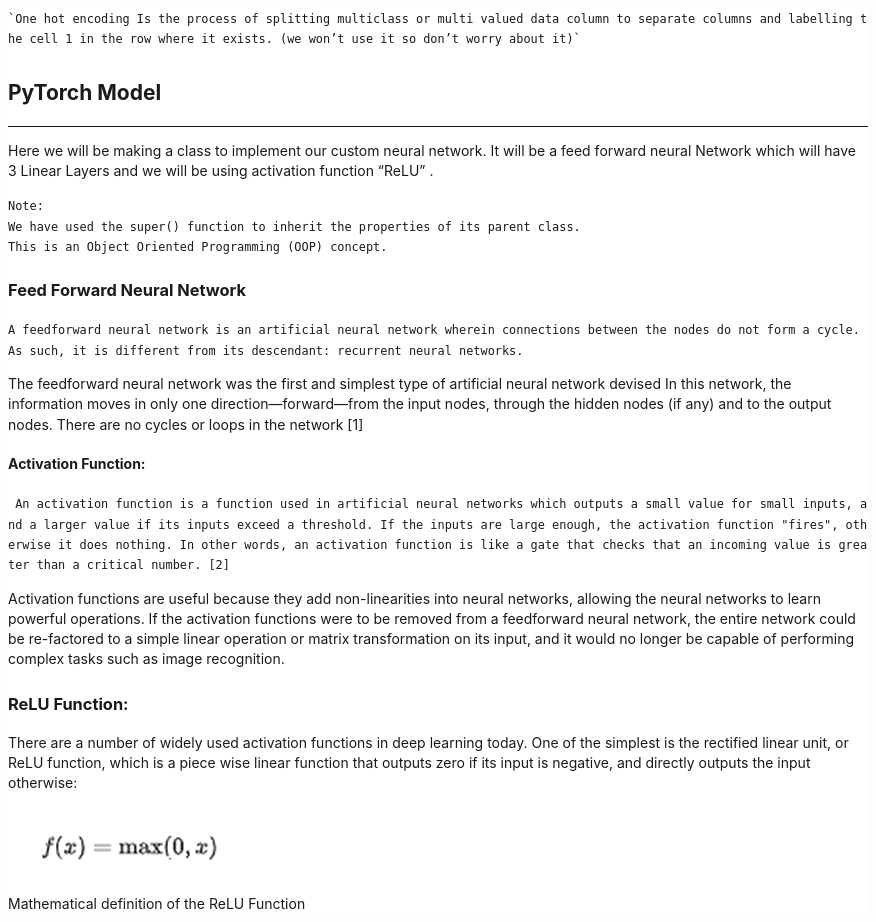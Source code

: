 
    `One hot encoding Is the process of splitting multiclass or multi valued data column to separate columns and labelling the cell 1 in the row where it exists. (we won’t use it so don’t worry about it)`

## PyTorch Model
---
Here we will be making a class to implement our custom neural network. It will be a feed forward neural Network which will have 3 Linear Layers and we will be using activation function “ReLU” .

    Note:
    We have used the super() function to inherit the properties of its parent class.
    This is an Object Oriented Programming (OOP) concept.

### Feed Forward Neural Network

`A feedforward neural network is an artificial neural network wherein connections between the nodes do not form a cycle. As such, it is different from its descendant: recurrent neural networks.`


The feedforward neural network was the first and simplest type of artificial neural network devised In this network, the information moves in only one direction—forward—from the input nodes, through the hidden nodes (if any) and to the output nodes. There are no cycles or loops in the network [1]


#### Activation Function:
`
An activation function is a function used in artificial neural networks which outputs a small value for small inputs, and a larger value if its inputs exceed a threshold. If the inputs are large enough, the activation function "fires", otherwise it does nothing. In other words, an activation function is like a gate that checks that an incoming value is greater than a critical number. [2]`


Activation functions are useful because they add non-linearities into neural networks, allowing the neural networks to learn powerful operations. If the activation functions were to be removed from a feedforward neural network, the entire network could be re-factored to a simple linear operation or matrix transformation on its input, and it would no longer be capable of performing complex tasks such as image recognition.


### ReLU Function:
There are a number of widely used activation functions in deep learning today. One of the simplest is the rectified linear unit, or ReLU function, which is a piece wise linear function that outputs zero if its input is negative, and directly outputs the input otherwise:

![](SS/ss10.png)

Mathematical definition of the ReLU Function
